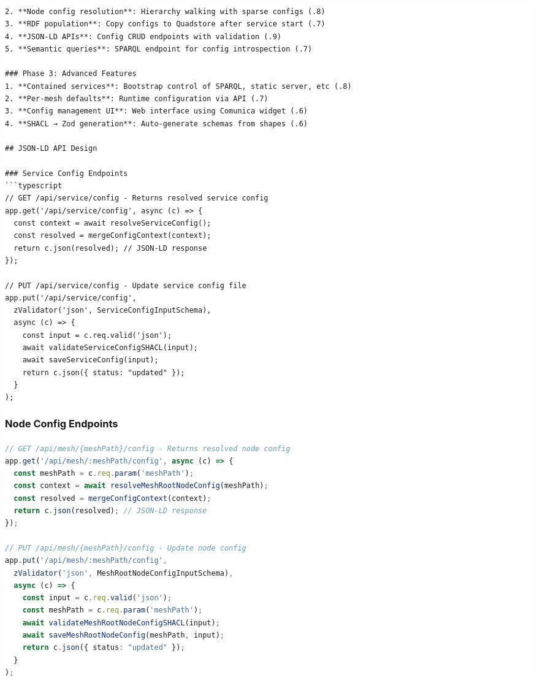 ```
2. **Node config resolution**: Hierarchy walking with sparse configs (.8)
3. **RDF population**: Copy configs to Quadstore after service start (.7)
4. **JSON-LD APIs**: Config CRUD endpoints with validation (.9)
5. **Semantic queries**: SPARQL endpoint for config introspection (.7)

### Phase 3: Advanced Features
1. **Contained services**: Bootstrap control of SPARQL, static server, etc (.8)
2. **Per-mesh defaults**: Runtime configuration via API (.7)
3. **Config management UI**: Web interface using Comunica widget (.6)
4. **SHACL → Zod generation**: Auto-generate schemas from shapes (.6)

## JSON-LD API Design

### Service Config Endpoints
```typescript
// GET /api/service/config - Returns resolved service config
app.get('/api/service/config', async (c) => {
  const context = await resolveServiceConfig();
  const resolved = mergeConfigContext(context);
  return c.json(resolved); // JSON-LD response
});

// PUT /api/service/config - Update service config file
app.put('/api/service/config',
  zValidator('json', ServiceConfigInputSchema),
  async (c) => {
    const input = c.req.valid('json');
    await validateServiceConfigSHACL(input);
    await saveServiceConfig(input);
    return c.json({ status: "updated" });
  }
);
```

### Node Config Endpoints
```typescript
// GET /api/mesh/{meshPath}/config - Returns resolved node config
app.get('/api/mesh/:meshPath/config', async (c) => {
  const meshPath = c.req.param('meshPath');
  const context = await resolveMeshRootNodeConfig(meshPath);
  const resolved = mergeConfigContext(context);
  return c.json(resolved); // JSON-LD response
});

// PUT /api/mesh/{meshPath}/config - Update node config
app.put('/api/mesh/:meshPath/config',
  zValidator('json', MeshRootNodeConfigInputSchema),
  async (c) => {
    const input = c.req.valid('json');
    const meshPath = c.req.param('meshPath');
    await validateMeshRootNodeConfigSHACL(input);
    await saveMeshRootNodeConfig(meshPath, input);
    return c.json({ status: "updated" });
  }
);
```
